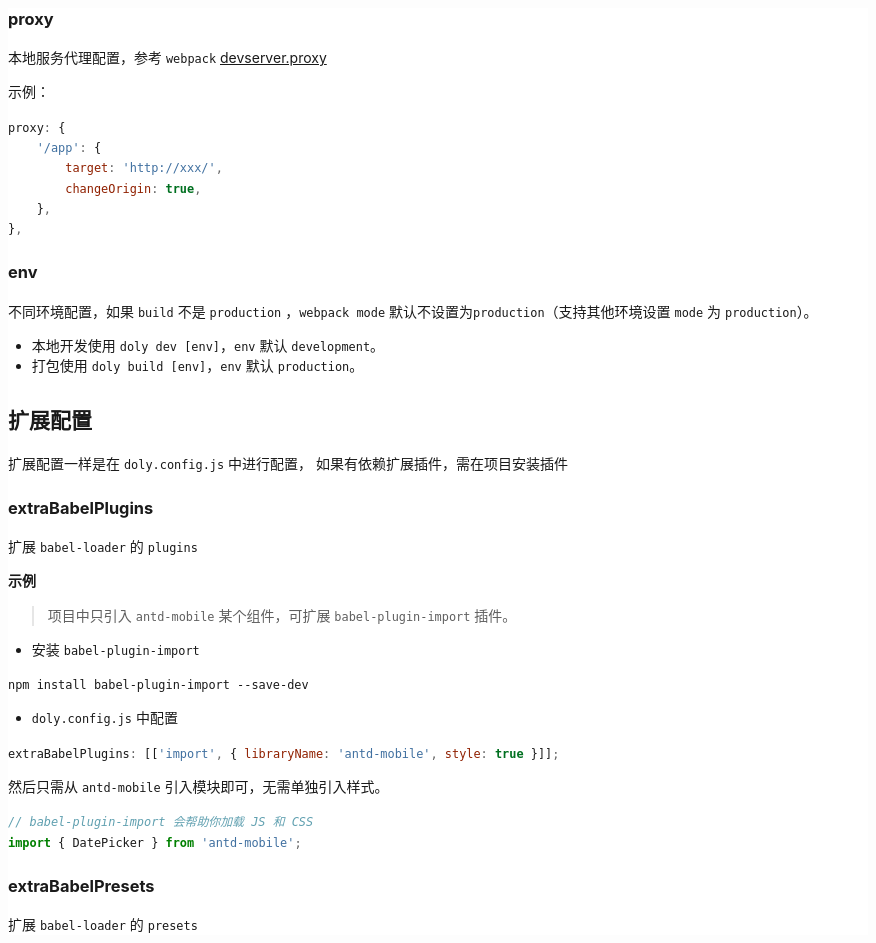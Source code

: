 ### proxy

本地服务代理配置，参考 `webpack` [devserver.proxy](https://webpack.docschina.org/configuration/dev-server/#devserver-proxy)

示例：

```javascript
proxy: {
	'/app': {
		target: 'http://xxx/',
		changeOrigin: true,
	},
},
```

### env

不同环境配置，如果 `build` 不是 `production` ，`webpack mode` 默认不设置为`production`（支持其他环境设置 `mode` 为 `production`）。

- 本地开发使用 `doly dev [env]`，`env` 默认 `development`。
- 打包使用 `doly build [env]`，`env` 默认 `production`。

## 扩展配置

扩展配置一样是在 `doly.config.js` 中进行配置， 如果有依赖扩展插件，需在项目安装插件

### extraBabelPlugins

扩展 `babel-loader` 的 `plugins`

**示例**

> 项目中只引入 `antd-mobile` 某个组件，可扩展 `babel-plugin-import` 插件。

- 安装 `babel-plugin-import`

```shell
npm install babel-plugin-import --save-dev
```

- `doly.config.js` 中配置

```javascript
extraBabelPlugins: [['import', { libraryName: 'antd-mobile', style: true }]];
```

然后只需从 `antd-mobile` 引入模块即可，无需单独引入样式。

```javascript
// babel-plugin-import 会帮助你加载 JS 和 CSS
import { DatePicker } from 'antd-mobile';
```

### extraBabelPresets

扩展 `babel-loader` 的 `presets`

